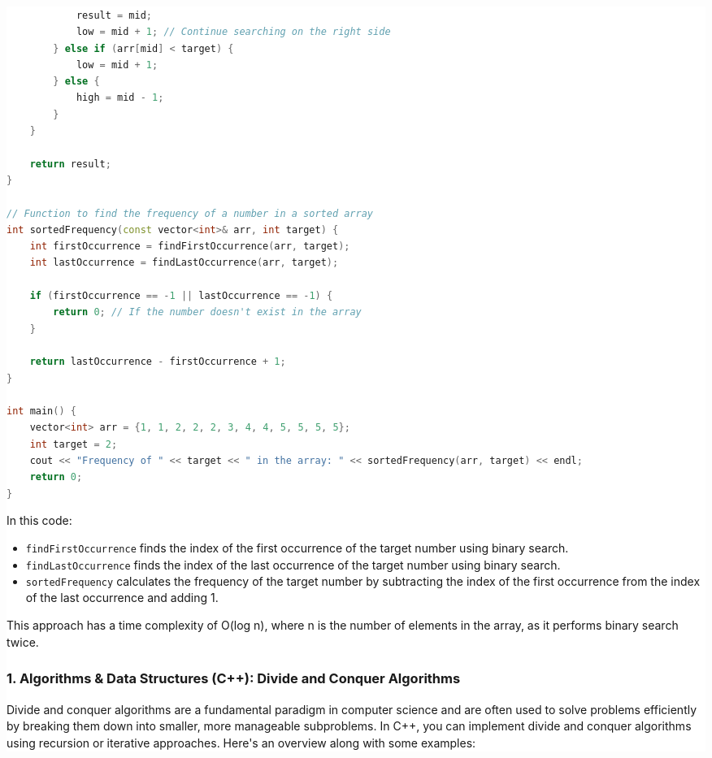 ```cpp
            result = mid;
            low = mid + 1; // Continue searching on the right side
        } else if (arr[mid] < target) {
            low = mid + 1;
        } else {
            high = mid - 1;
        }
    }

    return result;
}

// Function to find the frequency of a number in a sorted array
int sortedFrequency(const vector<int>& arr, int target) {
    int firstOccurrence = findFirstOccurrence(arr, target);
    int lastOccurrence = findLastOccurrence(arr, target);

    if (firstOccurrence == -1 || lastOccurrence == -1) {
        return 0; // If the number doesn't exist in the array
    }

    return lastOccurrence - firstOccurrence + 1;
}

int main() {
    vector<int> arr = {1, 1, 2, 2, 2, 3, 4, 4, 5, 5, 5, 5};
    int target = 2;
    cout << "Frequency of " << target << " in the array: " << sortedFrequency(arr, target) << endl;
    return 0;
}
```

In this code:

- `findFirstOccurrence` finds the index of the first occurrence of the target number using binary search.
- `findLastOccurrence` finds the index of the last occurrence of the target number using binary search.
- `sortedFrequency` calculates the frequency of the target number by subtracting the index of the first occurrence from the index of the last occurrence and adding 1.

This approach has a time complexity of O(log n), where n is the number of elements in the array, as it performs binary search twice.

### 1. Algorithms & Data Structures (C++): Divide and Conquer Algorithms

Divide and conquer algorithms are a fundamental paradigm in computer science and are often used to solve problems efficiently by breaking them down into smaller, more manageable subproblems. In C++, you can implement divide and conquer algorithms using recursion or iterative approaches. Here's an overview along with some examples:
